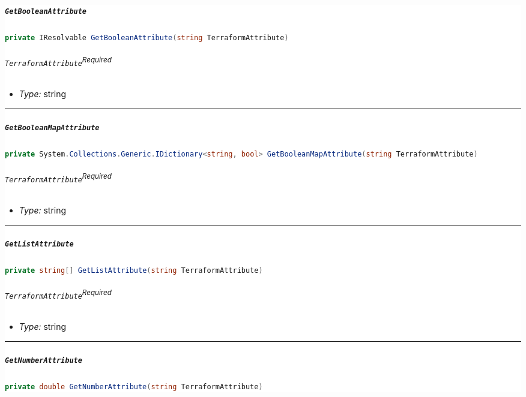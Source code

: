 
##### `GetBooleanAttribute` <a name="GetBooleanAttribute" id="@skeptools/provider-zenduty.invite.Invite.getBooleanAttribute"></a>

```csharp
private IResolvable GetBooleanAttribute(string TerraformAttribute)
```

###### `TerraformAttribute`<sup>Required</sup> <a name="TerraformAttribute" id="@skeptools/provider-zenduty.invite.Invite.getBooleanAttribute.parameter.terraformAttribute"></a>

- *Type:* string

---

##### `GetBooleanMapAttribute` <a name="GetBooleanMapAttribute" id="@skeptools/provider-zenduty.invite.Invite.getBooleanMapAttribute"></a>

```csharp
private System.Collections.Generic.IDictionary<string, bool> GetBooleanMapAttribute(string TerraformAttribute)
```

###### `TerraformAttribute`<sup>Required</sup> <a name="TerraformAttribute" id="@skeptools/provider-zenduty.invite.Invite.getBooleanMapAttribute.parameter.terraformAttribute"></a>

- *Type:* string

---

##### `GetListAttribute` <a name="GetListAttribute" id="@skeptools/provider-zenduty.invite.Invite.getListAttribute"></a>

```csharp
private string[] GetListAttribute(string TerraformAttribute)
```

###### `TerraformAttribute`<sup>Required</sup> <a name="TerraformAttribute" id="@skeptools/provider-zenduty.invite.Invite.getListAttribute.parameter.terraformAttribute"></a>

- *Type:* string

---

##### `GetNumberAttribute` <a name="GetNumberAttribute" id="@skeptools/provider-zenduty.invite.Invite.getNumberAttribute"></a>

```csharp
private double GetNumberAttribute(string TerraformAttribute)
```
